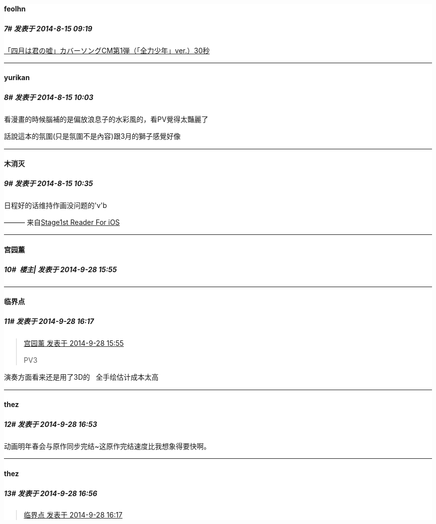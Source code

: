 ####  feolhn  
##### 7#       发表于 2014-8-15 09:19

[「四月は君の嘘」カバーソングCM第1弾（「全力少年」ver.）30秒](http://www.tudou.com/programs/view/x7ab-NUt0r0/?resourceId=0_06_02_99)

*****

####  yurikan  
##### 8#       发表于 2014-8-15 10:03

看漫畫的時候腦補的是偏放浪息子的水彩風的，看PV覺得太豔麗了

話說這本的氛圍(只是氛圍不是內容)跟3月的獅子感覺好像

*****

####  木消灭  
##### 9#       发表于 2014-8-15 10:35

日程好的话维持作画没问题的'v'b

——— 来自[Stage1st Reader For iOS](http://itunes.apple.com/us/app/stage1st-reader/id509916119?mt=8)

*****

####  宫园薰  
##### 10#         楼主| 发表于 2014-9-28 15:55

*****

####  临界点  
##### 11#       发表于 2014-9-28 16:17

<blockquote><a href="httphttps://bbs.saraba1st.com/2b/forum.php?mod=redirect&amp;goto=findpost&amp;pid=26766172&amp;ptid=1042677" target="_blank">宫园薰 发表于 2014-9-28 15:55</a>

PV3</blockquote>
演奏方面看来还是用了3D的   全手绘估计成本太高  

*****

####  thez  
##### 12#       发表于 2014-9-28 16:53

动画明年春会与原作同步完结~这原作完结速度比我想象得要快啊。

*****

####  thez  
##### 13#       发表于 2014-9-28 16:56

<blockquote><a href="httphttps://bbs.saraba1st.com/2b/forum.php?mod=redirect&amp;goto=findpost&amp;pid=26766449&amp;ptid=1042677" target="_blank">临界点 发表于 2014-9-28 16:17</a>
